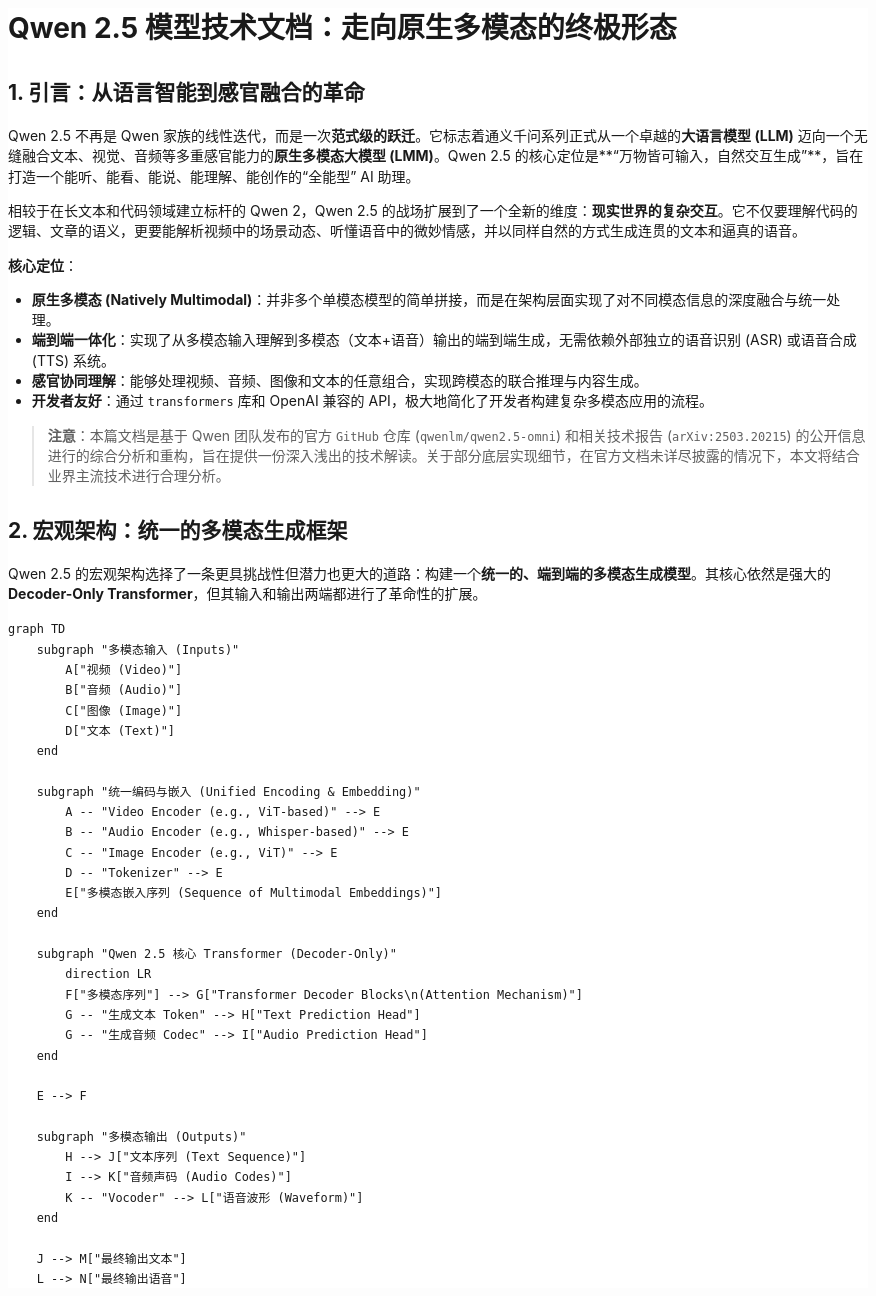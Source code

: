 # Qwen 2.5 模型技术文档：走向原生多模态的终极形态

## 1. 引言：从语言智能到感官融合的革命

Qwen 2.5 不再是 Qwen 家族的线性迭代，而是一次**范式级的跃迁**。它标志着通义千问系列正式从一个卓越的**大语言模型 (LLM)** 迈向一个无缝融合文本、视觉、音频等多重感官能力的**原生多模态大模型 (LMM)**。Qwen 2.5 的核心定位是**“万物皆可输入，自然交互生成”**，旨在打造一个能听、能看、能说、能理解、能创作的“全能型” AI 助理。

相较于在长文本和代码领域建立标杆的 Qwen 2，Qwen 2.5 的战场扩展到了一个全新的维度：**现实世界的复杂交互**。它不仅要理解代码的逻辑、文章的语义，更要能解析视频中的场景动态、听懂语音中的微妙情感，并以同样自然的方式生成连贯的文本和逼真的语音。

**核心定位**：
*   **原生多模态 (Natively Multimodal)**：并非多个单模态模型的简单拼接，而是在架构层面实现了对不同模态信息的深度融合与统一处理。
*   **端到端一体化**：实现了从多模态输入理解到多模态（文本+语音）输出的端到端生成，无需依赖外部独立的语音识别 (ASR) 或语音合成 (TTS) 系统。
*   **感官协同理解**：能够处理视频、音频、图像和文本的任意组合，实现跨模态的联合推理与内容生成。
*   **开发者友好**：通过 `transformers` 库和 OpenAI 兼容的 API，极大地简化了开发者构建复杂多模态应用的流程。

> **注意**：本篇文档是基于 Qwen 团队发布的官方 `GitHub` 仓库 (`qwenlm/qwen2.5-omni`) 和相关技术报告 (`arXiv:2503.20215`) 的公开信息进行的综合分析和重构，旨在提供一份深入浅出的技术解读。关于部分底层实现细节，在官方文档未详尽披露的情况下，本文将结合业界主流技术进行合理分析。

## 2. 宏观架构：统一的多模态生成框架

Qwen 2.5 的宏观架构选择了一条更具挑战性但潜力也更大的道路：构建一个**统一的、端到端的多模态生成模型**。其核心依然是强大的 **Decoder-Only Transformer**，但其输入和输出两端都进行了革命性的扩展。

```mermaid
graph TD
    subgraph "多模态输入 (Inputs)"
        A["视频 (Video)"]
        B["音频 (Audio)"]
        C["图像 (Image)"]
        D["文本 (Text)"]
    end

    subgraph "统一编码与嵌入 (Unified Encoding & Embedding)"
        A -- "Video Encoder (e.g., ViT-based)" --> E
        B -- "Audio Encoder (e.g., Whisper-based)" --> E
        C -- "Image Encoder (e.g., ViT)" --> E
        D -- "Tokenizer" --> E
        E["多模态嵌入序列 (Sequence of Multimodal Embeddings)"]
    end

    subgraph "Qwen 2.5 核心 Transformer (Decoder-Only)"
        direction LR
        F["多模态序列"] --> G["Transformer Decoder Blocks\n(Attention Mechanism)"]
        G -- "生成文本 Token" --> H["Text Prediction Head"]
        G -- "生成音频 Codec" --> I["Audio Prediction Head"]
    end
    
    E --> F
    
    subgraph "多模态输出 (Outputs)"
        H --> J["文本序列 (Text Sequence)"]
        I --> K["音频声码 (Audio Codes)"]
        K -- "Vocoder" --> L["语音波形 (Waveform)"]
    end

    J --> M["最终输出文本"]
    L --> N["最终输出语音"]
```
